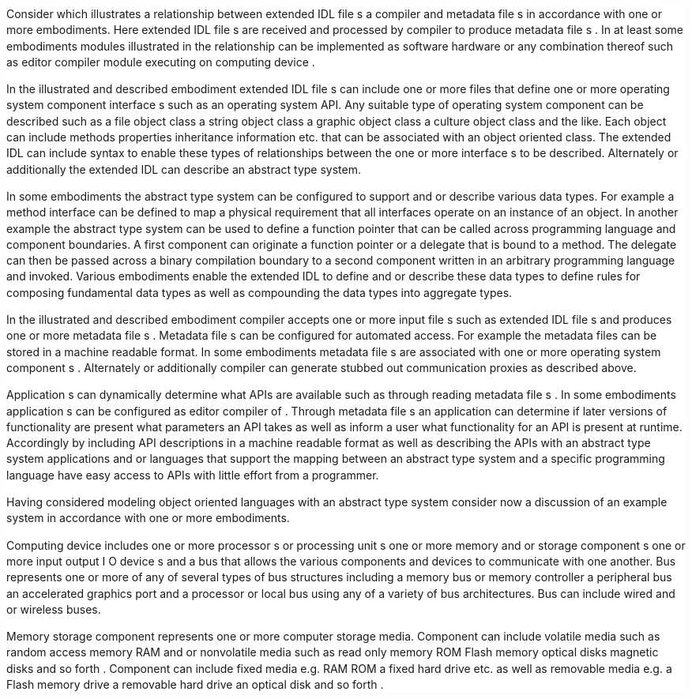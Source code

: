 Consider which illustrates a relationship between extended IDL file s a compiler and metadata file s in accordance with one or more embodiments. Here extended IDL file s are received and processed by compiler to produce metadata file s . In at least some embodiments modules illustrated in the relationship can be implemented as software hardware or any combination thereof such as editor compiler module executing on computing device .

In the illustrated and described embodiment extended IDL file s can include one or more files that define one or more operating system component interface s such as an operating system API. Any suitable type of operating system component can be described such as a file object class a string object class a graphic object class a culture object class and the like. Each object can include methods properties inheritance information etc. that can be associated with an object oriented class. The extended IDL can include syntax to enable these types of relationships between the one or more interface s to be described. Alternately or additionally the extended IDL can describe an abstract type system.

In some embodiments the abstract type system can be configured to support and or describe various data types. For example a method interface can be defined to map a physical requirement that all interfaces operate on an instance of an object. In another example the abstract type system can be used to define a function pointer that can be called across programming language and component boundaries. A first component can originate a function pointer or a delegate that is bound to a method. The delegate can then be passed across a binary compilation boundary to a second component written in an arbitrary programming language and invoked. Various embodiments enable the extended IDL to define and or describe these data types to define rules for composing fundamental data types as well as compounding the data types into aggregate types.

In the illustrated and described embodiment compiler accepts one or more input file s such as extended IDL file s and produces one or more metadata file s . Metadata file s can be configured for automated access. For example the metadata files can be stored in a machine readable format. In some embodiments metadata file s are associated with one or more operating system component s . Alternately or additionally compiler can generate stubbed out communication proxies as described above.

Application s can dynamically determine what APIs are available such as through reading metadata file s . In some embodiments application s can be configured as editor compiler of . Through metadata file s an application can determine if later versions of functionality are present what parameters an API takes as well as inform a user what functionality for an API is present at runtime. Accordingly by including API descriptions in a machine readable format as well as describing the APIs with an abstract type system applications and or languages that support the mapping between an abstract type system and a specific programming language have easy access to APIs with little effort from a programmer.

Having considered modeling object oriented languages with an abstract type system consider now a discussion of an example system in accordance with one or more embodiments.

Computing device includes one or more processor s or processing unit s one or more memory and or storage component s one or more input output I O device s and a bus that allows the various components and devices to communicate with one another. Bus represents one or more of any of several types of bus structures including a memory bus or memory controller a peripheral bus an accelerated graphics port and a processor or local bus using any of a variety of bus architectures. Bus can include wired and or wireless buses.

Memory storage component represents one or more computer storage media. Component can include volatile media such as random access memory RAM and or nonvolatile media such as read only memory ROM Flash memory optical disks magnetic disks and so forth . Component can include fixed media e.g. RAM ROM a fixed hard drive etc. as well as removable media e.g. a Flash memory drive a removable hard drive an optical disk and so forth .
